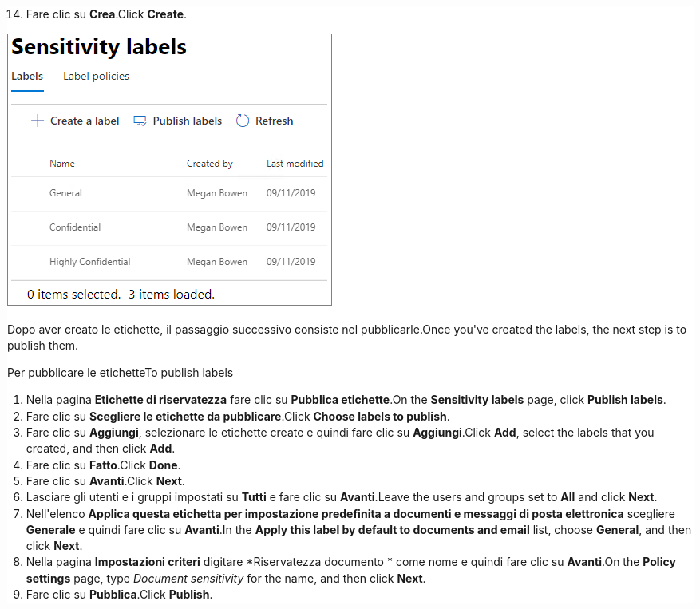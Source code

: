 14. <span data-ttu-id="fb34e-279">Fare clic su **Crea**.</span><span class="sxs-lookup"><span data-stu-id="fb34e-279">Click **Create**.</span></span>

![Screenshot delle etichette di riservatezza nel Centro conformità di Microsoft 365](../media/microsoft-365-sharing-sensitivity-labels.png)

<span data-ttu-id="fb34e-281">Dopo aver creato le etichette, il passaggio successivo consiste nel pubblicarle.</span><span class="sxs-lookup"><span data-stu-id="fb34e-281">Once you've created the labels, the next step is to publish them.</span></span> 

<span data-ttu-id="fb34e-282">Per pubblicare le etichette</span><span class="sxs-lookup"><span data-stu-id="fb34e-282">To publish labels</span></span>
1. <span data-ttu-id="fb34e-283">Nella pagina **Etichette di riservatezza** fare clic su **Pubblica etichette**.</span><span class="sxs-lookup"><span data-stu-id="fb34e-283">On the **Sensitivity labels** page, click **Publish labels**.</span></span>
2. <span data-ttu-id="fb34e-284">Fare clic su **Scegliere le etichette da pubblicare**.</span><span class="sxs-lookup"><span data-stu-id="fb34e-284">Click **Choose labels to publish**.</span></span>
3. <span data-ttu-id="fb34e-285">Fare clic su **Aggiungi**, selezionare le etichette create e quindi fare clic su **Aggiungi**.</span><span class="sxs-lookup"><span data-stu-id="fb34e-285">Click **Add**, select the labels that you created, and then click **Add**.</span></span>
4. <span data-ttu-id="fb34e-286">Fare clic su **Fatto**.</span><span class="sxs-lookup"><span data-stu-id="fb34e-286">Click **Done**.</span></span>
5. <span data-ttu-id="fb34e-287">Fare clic su **Avanti**.</span><span class="sxs-lookup"><span data-stu-id="fb34e-287">Click **Next**.</span></span>
6. <span data-ttu-id="fb34e-288">Lasciare gli utenti e i gruppi impostati su **Tutti** e fare clic su **Avanti**.</span><span class="sxs-lookup"><span data-stu-id="fb34e-288">Leave the users and groups set to **All** and click **Next**.</span></span>
7. <span data-ttu-id="fb34e-289">Nell'elenco **Applica questa etichetta per impostazione predefinita a documenti e messaggi di posta elettronica** scegliere **Generale** e quindi fare clic su **Avanti**.</span><span class="sxs-lookup"><span data-stu-id="fb34e-289">In the **Apply this label by default to documents and email** list, choose **General**, and then click **Next**.</span></span>
8. <span data-ttu-id="fb34e-290">Nella pagina **Impostazioni criteri** digitare \*Riservatezza documento \* come nome e quindi fare clic su **Avanti**.</span><span class="sxs-lookup"><span data-stu-id="fb34e-290">On the **Policy settings** page, type *Document sensitivity* for the name, and then click **Next**.</span></span>
9. <span data-ttu-id="fb34e-291">Fare clic su **Pubblica**.</span><span class="sxs-lookup"><span data-stu-id="fb34e-291">Click **Publish**.</span></span>
